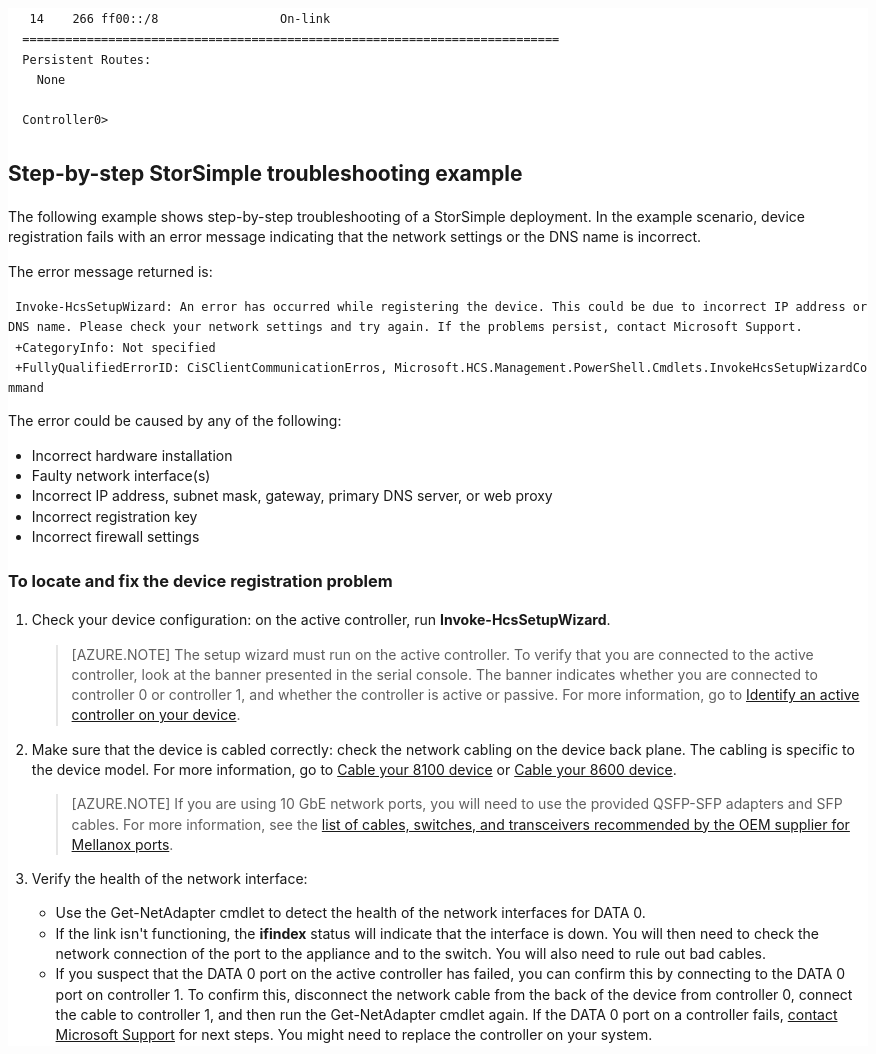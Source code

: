        14    266 ff00::/8                 On-link
      ===========================================================================
      Persistent Routes:
        None
       
      Controller0>
 
## Step-by-step StorSimple troubleshooting example

The following example shows step-by-step troubleshooting of a StorSimple deployment. In the example scenario, device registration fails with an error message indicating that the network settings or the DNS name is incorrect.

The error message returned is:

     Invoke-HcsSetupWizard: An error has occurred while registering the device. This could be due to incorrect IP address or DNS name. Please check your network settings and try again. If the problems persist, contact Microsoft Support.
     +CategoryInfo: Not specified
     +FullyQualifiedErrorID: CiSClientCommunicationErros, Microsoft.HCS.Management.PowerShell.Cmdlets.InvokeHcsSetupWizardCommand

The error could be caused by any of the following:

- Incorrect hardware installation
- Faulty network interface(s)
- Incorrect IP address, subnet mask, gateway, primary DNS server, or web proxy
- Incorrect registration key
- Incorrect firewall settings

### To locate and fix the device registration problem

1. Check your device configuration: on the active controller, run **Invoke-HcsSetupWizard**.

     > [AZURE.NOTE] The setup wizard must run on the active controller. To verify that you are connected to the active controller, look at the banner presented in the serial console. The banner indicates whether you are connected to controller 0 or controller 1, and whether the controller is active or passive. For more information, go to [Identify an active controller on your device](https://msdn.microsoft.com/library/azure/dn790262.aspx).
 
2. Make sure that the device is cabled correctly: check the network cabling on the device back plane. The cabling is specific to the device model. For more information, go to [Cable your 8100 device](https://msdn.microsoft.com/library/azure/dn757738.aspx) or [Cable your 8600 device](https://msdn.microsoft.com/library/azure/dn757762.aspx).

     > [AZURE.NOTE] If you are using 10 GbE network ports, you will need to use the provided QSFP-SFP adapters and SFP cables. For more information, see the [list of cables, switches, and transceivers recommended by the OEM supplier for Mellanox ports](http://www.mellanox.com/page/cables?mtag=cable_overview).
 
3. Verify the health of the network interface:

   - Use the Get-NetAdapter cmdlet to detect the health of the network interfaces for DATA 0. 
   - If the link isn't functioning, the **ifindex** status will indicate that the interface is down. You will then need to check the network connection of the port to the appliance and to the switch. You will also need to rule out bad cables. 
   - If you suspect that the DATA 0 port on the active controller has failed, you can confirm this by connecting to the DATA 0 port on controller 1. To confirm this, disconnect the network cable from the back of the device from controller 0, connect the cable to controller 1, and then run the Get-NetAdapter cmdlet again. 
   If the DATA 0 port on a controller fails, [contact Microsoft Support](https://msdn.microsoft.com/library/azure/dn757750.aspx) for next steps. You might need to replace the controller on your system.
 

[1]: https://technet.microsoft.com/library/dd379547(v=ws.10).aspx
[2]: https://technet.microsoft.com/library/dd392266(v=ws.10).aspx
